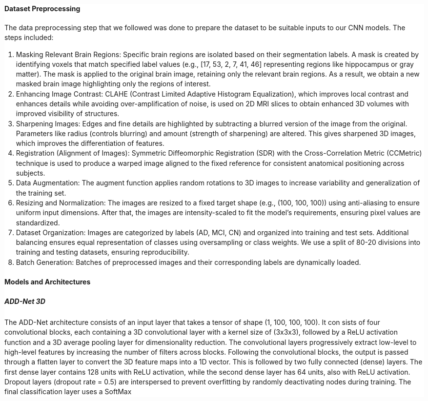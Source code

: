  #### Dataset Preprocessing
 The data preprocessing step that we followed was done to prepare the dataset to be suitable inputs to our CNN models.
 The steps included:
 1. Masking Relevant Brain Regions: Specific brain regions are isolated based on their segmentation labels. A
 mask is created by identifying voxels that match specified label values (e.g., [17, 53, 2, 7, 41, 46] representing
 regions like hippocampus or gray matter). The mask is applied to the original brain image, retaining only
 the relevant brain regions. As a result, we obtain a new masked brain image highlighting only the regions of
 interest.
 2. Enhancing Image Contrast: CLAHE (Contrast Limited Adaptive Histogram Equalization), which improves
 local contrast and enhances details while avoiding over-amplification of noise, is used on 2D MRI slices to
 obtain enhanced 3D volumes with improved visibility of structures.
 3. Sharpening Images: Edges and fine details are highlighted by subtracting a blurred version of the image from
 the original. Parameters like radius (controls blurring) and amount (strength of sharpening) are altered. This
 gives sharpened 3D images, which improves the differentiation of features.
 4. Registration (Alignment of Images): Symmetric Diffeomorphic Registration (SDR) with the Cross-Correlation
 Metric (CCMetric) technique is used to produce a warped image aligned to the fixed reference for consistent
 anatomical positioning across subjects.
 5. Data Augmentation: The augment function applies random rotations to 3D images to increase variability and
 generalization of the training set.
 6. Resizing and Normalization: The images are resized to a fixed target shape (e.g., (100, 100, 100)) using
 anti-aliasing to ensure uniform input dimensions. After that, the images are intensity-scaled to fit the model’s
 requirements, ensuring pixel values are standardized.
 7. Dataset Organization: Images are categorized by labels (AD, MCI, CN) and organized into training and test
 sets. Additional balancing ensures equal representation of classes using oversampling or class weights. We
 use a split of 80-20 divisions into training and testing datasets, ensuring reproducibility.
 8. Batch Generation: Batches of preprocessed images and their corresponding labels are dynamically loaded.
    
 #### Models and Architectures
 
##### ADD-Net 3D
 The ADD-Net architecture consists of an input layer that takes a tensor of shape (1, 100, 100, 100). It con
sists of four convolutional blocks, each containing a 3D convolutional layer with a kernel size of (3x3x3), followed by
 a ReLU activation function and a 3D average pooling layer for dimensionality reduction. The convolutional layers
 progressively extract low-level to high-level features by increasing the number of filters across blocks. Following the
 convolutional blocks, the output is passed through a flatten layer to convert the 3D feature maps into a 1D vector. This
 is followed by two fully connected (dense) layers. The first dense layer contains 128 units with ReLU activation, while
 the second dense layer has 64 units, also with ReLU activation. Dropout layers (dropout rate = 0.5) are interspersed
 to prevent overfitting by randomly deactivating nodes during training. The final classification layer uses a SoftMax